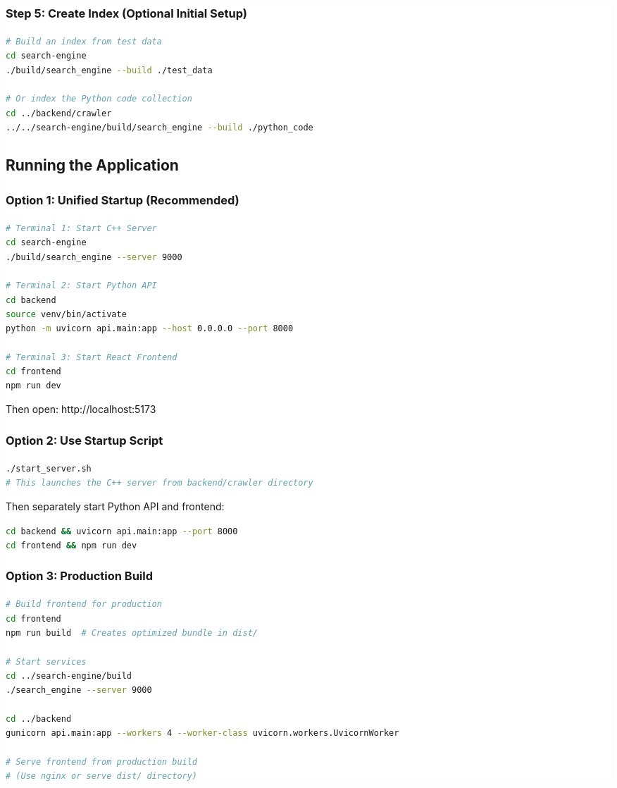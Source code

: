 ### Step 5: Create Index (Optional Initial Setup)

```bash
# Build an index from test data
cd search-engine
./build/search_engine --build ./test_data

# Or index the Python code collection
cd ../backend/crawler
../../search-engine/build/search_engine --build ./python_code
```

## Running the Application

### Option 1: Unified Startup (Recommended)

```bash
# Terminal 1: Start C++ Server
cd search-engine
./build/search_engine --server 9000

# Terminal 2: Start Python API
cd backend
source venv/bin/activate
python -m uvicorn api.main:app --host 0.0.0.0 --port 8000

# Terminal 3: Start React Frontend
cd frontend
npm run dev
```

Then open: http://localhost:5173

### Option 2: Use Startup Script

```bash
./start_server.sh
# This launches the C++ server from backend/crawler directory
```

Then separately start Python API and frontend:
```bash
cd backend && uvicorn api.main:app --port 8000
cd frontend && npm run dev
```

### Option 3: Production Build

```bash
# Build frontend for production
cd frontend
npm run build  # Creates optimized bundle in dist/

# Start services
cd ../search-engine/build
./search_engine --server 9000

cd ../backend
gunicorn api.main:app --workers 4 --worker-class uvicorn.workers.UvicornWorker

# Serve frontend from production build
# (Use nginx or serve dist/ directory)
```
